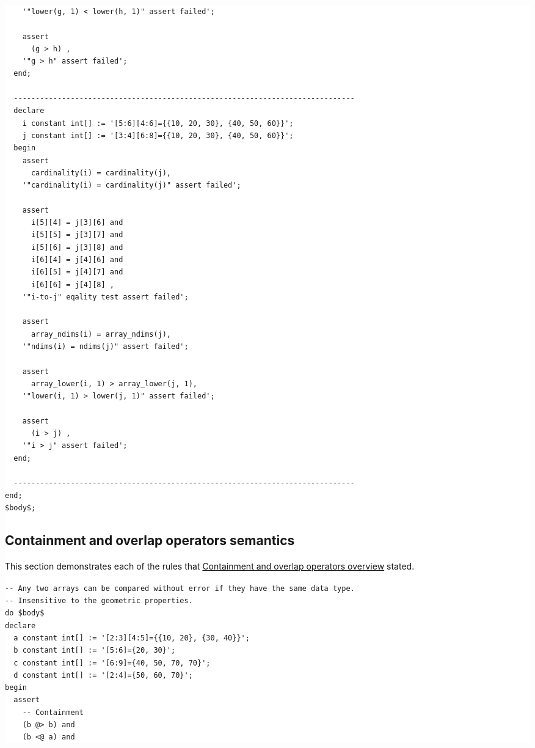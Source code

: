 ```plpgsql
    '"lower(g, 1) < lower(h, 1)" assert failed';

    assert
      (g > h) ,
    '"g > h" assert failed';
  end;

  ------------------------------------------------------------------------------
  declare
    i constant int[] := '[5:6][4:6]={{10, 20, 30}, {40, 50, 60}}';
    j constant int[] := '[3:4][6:8]={{10, 20, 30}, {40, 50, 60}}';
  begin
    assert
      cardinality(i) = cardinality(j),
    '"cardinality(i) = cardinality(j)" assert failed';

    assert
      i[5][4] = j[3][6] and
      i[5][5] = j[3][7] and
      i[5][6] = j[3][8] and
      i[6][4] = j[4][6] and
      i[6][5] = j[4][7] and
      i[6][6] = j[4][8] ,
    '"i-to-j" eqality test assert failed';

    assert
      array_ndims(i) = array_ndims(j),
    '"ndims(i) = ndims(j)" assert failed';

    assert
      array_lower(i, 1) > array_lower(j, 1),
    '"lower(i, 1) > lower(j, 1)" assert failed';

    assert
      (i > j) ,
    '"i > j" assert failed';
  end;

  ------------------------------------------------------------------------------
end;
$body$;
```

## Containment and overlap operators semantics

This section demonstrates each of the rules that [Containment and overlap operators overview](./#containment-and-overlap-operators-overview) stated.

```plpgsql
-- Any two arrays can be compared without error if they have the same data type.
-- Insensitive to the geometric properties.
do $body$
declare
  a constant int[] := '[2:3][4:5]={{10, 20}, {30, 40}}';
  b constant int[] := '[5:6]={20, 30}';
  c constant int[] := '[6:9]={40, 50, 70, 70}';
  d constant int[] := '[2:4]={50, 60, 70}';
begin
  assert
    -- Containment
    (b @> b) and
    (b <@ a) and

```